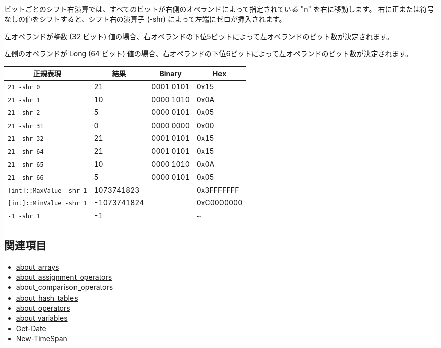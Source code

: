 ビットごとのシフト右演算では、すべてのビットが右側のオペランドによって指定されている "n" を右に移動します。 右に正または符号なしの値をシフトすると、シフト右の演算子 (-shr) によって左端にゼロが挿入されます。

左オペランドが整数 (32 ビット) 値の場合、右オペランドの下位5ビットによって左オペランドのビット数が決定されます。

左側のオペランドが Long (64 ビット) 値の場合、右オペランドの下位6ビットによって左オペランドのビット数が決定されます。

|正規表現              |結果      |Binary     |Hex         |
|------------------------|------------|-----------|------------|
|`21 -shr 0`             | 21         | 0001 0101 | 0x15       |
|`21 -shr 1`             | 10         | 0000 1010 | 0x0A       |
|`21 -shr 2`             | 5          | 0000 0101 | 0x05       |
|`21 -shr 31`            | 0          | 0000 0000 | 0x00       |
|`21 -shr 32`            | 21         | 0001 0101 | 0x15       |
|`21 -shr 64`            | 21         | 0001 0101 | 0x15       |
|`21 -shr 65`            | 10         | 0000 1010 | 0x0A       |
|`21 -shr 66`            | 5          | 0000 0101 | 0x05       |
|`[int]::MaxValue -shr 1`| 1073741823 |           | 0x3FFFFFFF |
|`[int]::MinValue -shr 1`| -1073741824|           | 0xC0000000 |
|`-1 -shr 1`             | -1         |           | ~ |

## <a name="see-also"></a>関連項目

- [about_arrays](about_Arrays.md)
- [about_assignment_operators](about_Assignment_Operators.md)
- [about_comparison_operators](about_Comparison_Operators.md)
- [about_hash_tables](about_Hash_Tables.md)
- [about_operators](about_Operators.md)
- [about_variables](about_Variables.md)
- [Get-Date](xref:Microsoft.PowerShell.Utility.Get-Date)
- [New-TimeSpan](xref:Microsoft.PowerShell.Utility.New-TimeSpan)
